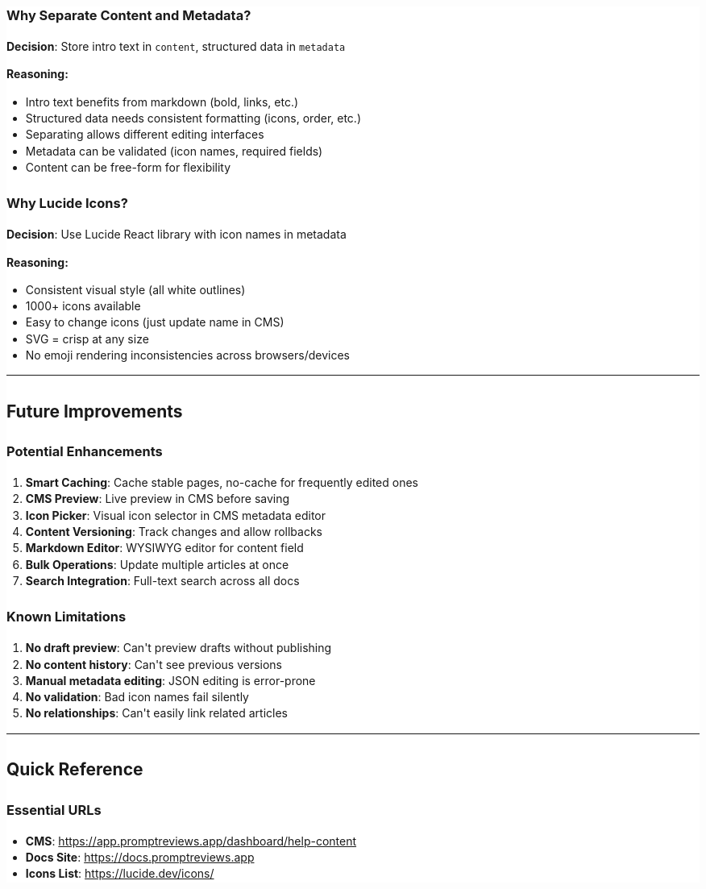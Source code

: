 ### Why Separate Content and Metadata?

**Decision**: Store intro text in `content`, structured data in `metadata`

**Reasoning:**
- Intro text benefits from markdown (bold, links, etc.)
- Structured data needs consistent formatting (icons, order, etc.)
- Separating allows different editing interfaces
- Metadata can be validated (icon names, required fields)
- Content can be free-form for flexibility

### Why Lucide Icons?

**Decision**: Use Lucide React library with icon names in metadata

**Reasoning:**
- Consistent visual style (all white outlines)
- 1000+ icons available
- Easy to change icons (just update name in CMS)
- SVG = crisp at any size
- No emoji rendering inconsistencies across browsers/devices

---

## Future Improvements

### Potential Enhancements

1. **Smart Caching**: Cache stable pages, no-cache for frequently edited ones
2. **CMS Preview**: Live preview in CMS before saving
3. **Icon Picker**: Visual icon selector in CMS metadata editor
4. **Content Versioning**: Track changes and allow rollbacks
5. **Markdown Editor**: WYSIWYG editor for content field
6. **Bulk Operations**: Update multiple articles at once
7. **Search Integration**: Full-text search across all docs

### Known Limitations

1. **No draft preview**: Can't preview drafts without publishing
2. **No content history**: Can't see previous versions
3. **Manual metadata editing**: JSON editing is error-prone
4. **No validation**: Bad icon names fail silently
5. **No relationships**: Can't easily link related articles

---

## Quick Reference

### Essential URLs

- **CMS**: https://app.promptreviews.app/dashboard/help-content
- **Docs Site**: https://docs.promptreviews.app
- **Icons List**: https://lucide.dev/icons/
